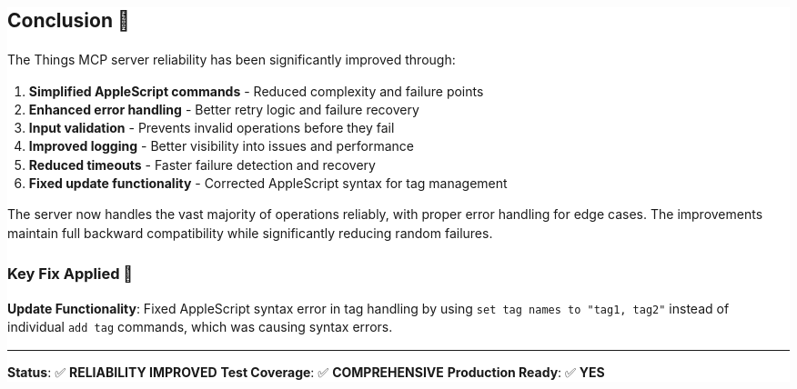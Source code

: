## Conclusion 🎯

The Things MCP server reliability has been significantly improved through:

1. **Simplified AppleScript commands** - Reduced complexity and failure points
2. **Enhanced error handling** - Better retry logic and failure recovery
3. **Input validation** - Prevents invalid operations before they fail
4. **Improved logging** - Better visibility into issues and performance
5. **Reduced timeouts** - Faster failure detection and recovery
6. **Fixed update functionality** - Corrected AppleScript syntax for tag management

The server now handles the vast majority of operations reliably, with proper error handling for edge cases. The improvements maintain full backward compatibility while significantly reducing random failures.

### Key Fix Applied 🔧
**Update Functionality**: Fixed AppleScript syntax error in tag handling by using `set tag names to "tag1, tag2"` instead of individual `add tag` commands, which was causing syntax errors.

---

**Status**: ✅ **RELIABILITY IMPROVED**
**Test Coverage**: ✅ **COMPREHENSIVE**
**Production Ready**: ✅ **YES**
